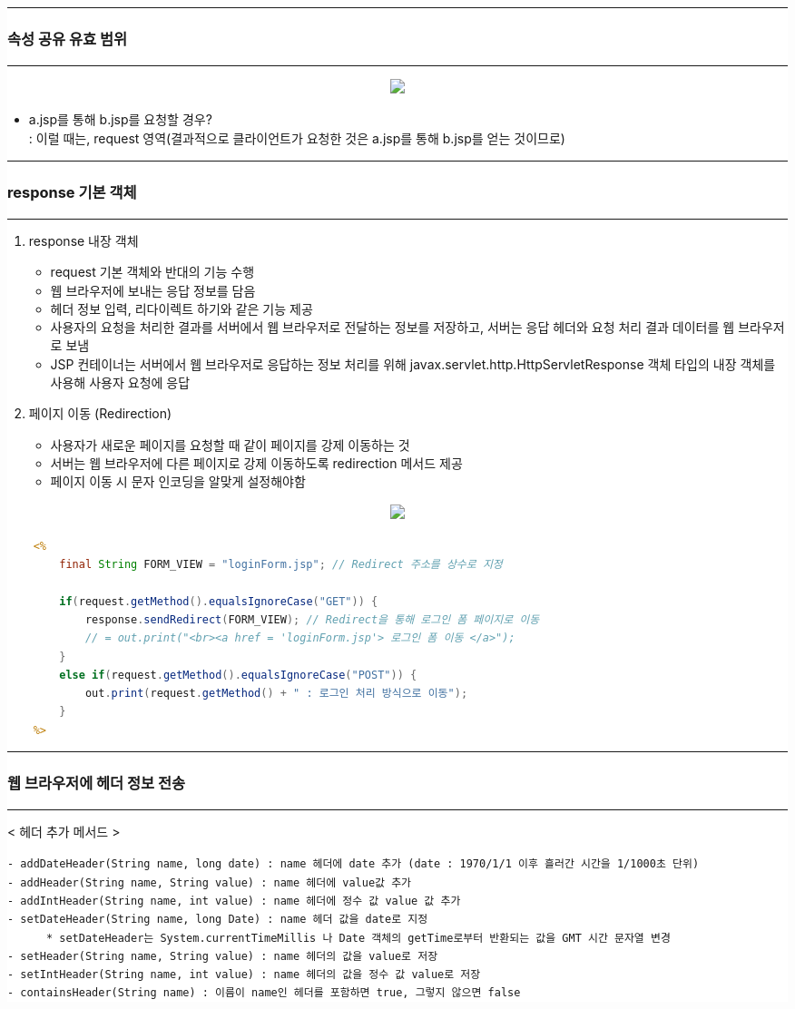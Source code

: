 -----
### 속성 공유 유효 범위
-----
<div align = "center">
<img src="https://github.com/sooyounghan/JAVA/assets/34672301/64082401-d310-4abc-9794-ff1bbac3b951">
</div>

 * a.jsp를 통해 b.jsp를 요청할 경우?   
     : 이럴 때는, request 영역(결과적으로 클라이언트가 요청한 것은 a.jsp를 통해 b.jsp를 얻는 것이므로)

-----
### response 기본 객체
-----
1. response  내장 객체
	- request 기본 객체와 반대의 기능 수행
	- 웹 브라우저에 보내는 응답 정보를 담음
	- 헤더 정보 입력, 리다이렉트 하기와 같은 기능 제공
	- 사용자의 요청을 처리한 결과를 서버에서 웹 브라우저로 전달하는 정보를 저장하고, 서버는 응답 헤더와 요청 처리 결과
	   데이터를 웹 브라우저로 보냄
	- JSP 컨테이너는 서버에서 웹 브라우저로 응답하는 정보 처리를 위해 javax.servlet.http.HttpServletResponse
	  객체 타입의 내장 객체를 사용해 사용자 요청에 응답

 2. 페이지 이동 (Redirection)
	- 사용자가 새로운 페이지를 요청할 때 같이 페이지를 강제 이동하는 것
	- 서버는 웹 브라우저에 다른 페이지로 강제 이동하도록 redirection 메서드 제공
	- 페이지 이동 시 문자 인코딩을 알맞게 설정해야함
<div align = "center">
<img src = "https://github.com/sooyounghan/JAVA/assets/34672301/db886e28-d96e-47b2-ba4f-2fca5ce4690b">
</div>

```jsp
	<%
		final String FORM_VIEW = "loginForm.jsp"; // Redirect 주소를 상수로 지정
	
		if(request.getMethod().equalsIgnoreCase("GET")) {
			response.sendRedirect(FORM_VIEW); // Redirect을 통해 로그인 폼 페이지로 이동
			// = out.print("<br><a href = 'loginForm.jsp'> 로그인 폼 이동 </a>");
		}
		else if(request.getMethod().equalsIgnoreCase("POST")) {
			out.print(request.getMethod() + " : 로그인 처리 방식으로 이동");
		}
	%>
```

-----
### 웹 브라우저에 헤더 정보 전송
-----
< 헤더 추가 메서드 >   

	- addDateHeader(String name, long date) : name 헤더에 date 추가 (date : 1970/1/1 이후 흘러간 시간을 1/1000초 단위)
	- addHeader(String name, String value) : name 헤더에 value값 추가
	- addIntHeader(String name, int value) : name 헤더에 정수 값 value 값 추가
	- setDateHeader(String name, long Date) : name 헤더 값을 date로 지정
   	      * setDateHeader는 System.currentTimeMillis 나 Date 객체의 getTime로부터 반환되는 값을 GMT 시간 문자열 변경
	- setHeader(String name, String value) : name 헤더의 값을 value로 저장
	- setIntHeader(String name, int value) : name 헤더의 값을 정수 값 value로 저장
	- containsHeader(String name) : 이름이 name인 헤더를 포함하면 true, 그렇지 않으면 false
